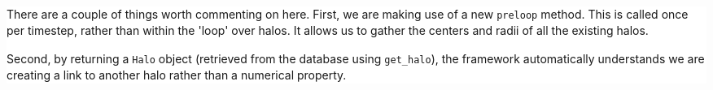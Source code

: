 There are a couple of things worth commenting on here. First, we are making use of a new `preloop` method. This is called
once per timestep, rather than within the 'loop' over halos. It allows us to gather the centers and radii of all the
existing halos. 

Second, by returning a `Halo` object (retrieved from the database using `get_halo`), the framework automatically understands
we are creating a link to another halo rather than a numerical property.